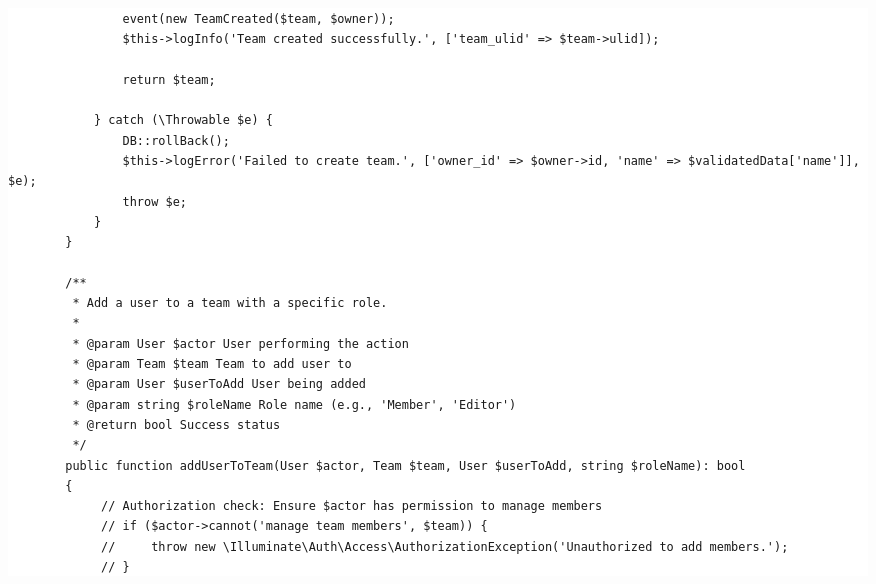                     event(new TeamCreated($team, $owner));
                    $this->logInfo('Team created successfully.', ['team_ulid' => $team->ulid]);

                    return $team;

                } catch (\Throwable $e) {
                    DB::rollBack();
                    $this->logError('Failed to create team.', ['owner_id' => $owner->id, 'name' => $validatedData['name']], $e);
                    throw $e;
                }
            }

            /**
             * Add a user to a team with a specific role.
             *
             * @param User $actor User performing the action
             * @param Team $team Team to add user to
             * @param User $userToAdd User being added
             * @param string $roleName Role name (e.g., 'Member', 'Editor')
             * @return bool Success status
             */
            public function addUserToTeam(User $actor, Team $team, User $userToAdd, string $roleName): bool
            {
                 // Authorization check: Ensure $actor has permission to manage members
                 // if ($actor->cannot('manage team members', $team)) {
                 //     throw new \Illuminate\Auth\Access\AuthorizationException('Unauthorized to add members.');
                 // }

